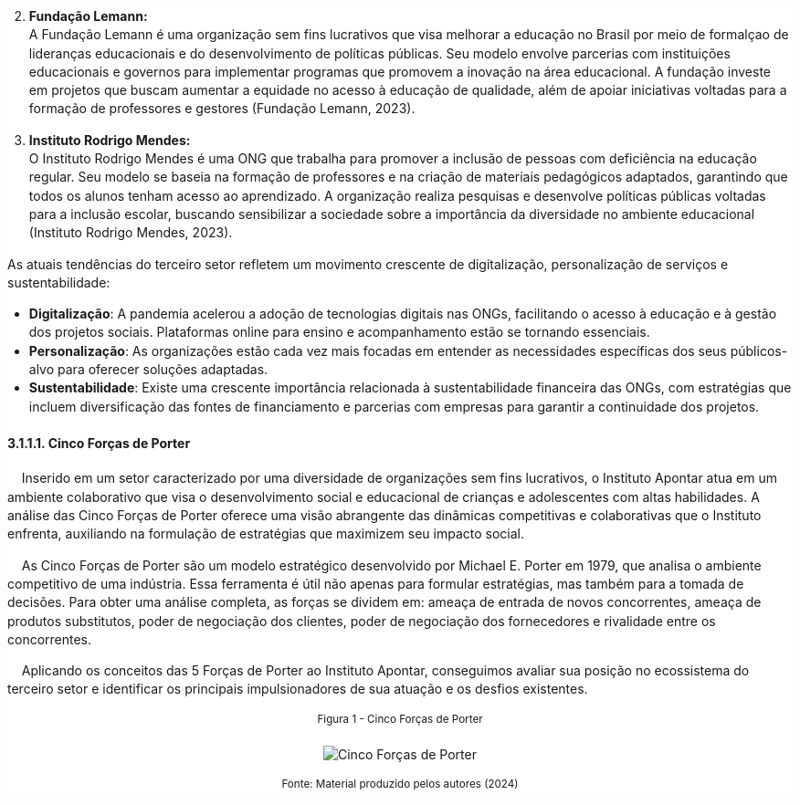   2. **Fundação Lemann:** <br>
    A Fundação Lemann é uma organização sem fins lucrativos que visa melhorar a educação no Brasil por meio de formalçao de lideranças educacionais e do desenvolvimento de políticas públicas.  Seu modelo envolve parcerias com instituições educacionais e governos para implementar programas que promovem a inovação na área educacional. A fundação investe em projetos que buscam aumentar a equidade no acesso à educação de qualidade, além de apoiar iniciativas voltadas para a formação de professores e gestores (Fundação Lemann, 2023).

  3. **Instituto Rodrigo Mendes:** <br>
    O Instituto Rodrigo Mendes é uma ONG que trabalha para promover a inclusão de pessoas com deficiência na educação regular. Seu modelo se baseia na formação de professores e na criação de materiais pedagógicos adaptados, garantindo que todos os alunos tenham acesso ao aprendizado. A organização realiza pesquisas e desenvolve políticas públicas voltadas para a inclusão escolar, buscando sensibilizar a sociedade sobre a importância da diversidade no ambiente educacional (Instituto Rodrigo Mendes, 2023).
      
As atuais tendências do  terceiro setor refletem um movimento crescente de digitalização, personalização de serviços e sustentabilidade:
- **Digitalização**: A pandemia acelerou a adoção de tecnologias digitais nas ONGs, facilitando o acesso à educação e à gestão dos projetos sociais. Plataformas online para ensino e acompanhamento estão se tornando essenciais.
- **Personalização**: As organizações estão cada vez mais focadas em entender as necessidades específicas dos seus públicos-alvo para oferecer soluções adaptadas.
- **Sustentabilidade**: Existe uma crescente importância relacionada à sustentabilidade financeira das ONGs, com estratégias que incluem diversificação das fontes de financiamento e parcerias com empresas para garantir a continuidade dos projetos.

#### <a name="c3.1.1.1"></a> 3.1.1.1. Cinco Forças de Porter
&nbsp;&nbsp;&nbsp;&nbsp;Inserido em um setor caracterizado por uma diversidade de organizações sem fins lucrativos, o Instituto Apontar atua em um ambiente colaborativo que visa o desenvolvimento social e educacional de crianças e adolescentes com altas habilidades. A análise das Cinco Forças de Porter oferece uma visão abrangente das dinâmicas competitivas e colaborativas que o Instituto enfrenta, auxiliando na formulação de estratégias que maximizem seu impacto social.

&nbsp;&nbsp;&nbsp;&nbsp;As Cinco Forças de Porter são um modelo estratégico desenvolvido por Michael E. Porter em 1979, que analisa o ambiente competitivo de uma indústria. Essa ferramenta é útil não apenas para formular estratégias, mas também para a tomada de decisões. Para obter uma análise completa, as forças se dividem em: ameaça de entrada de novos concorrentes, ameaça de produtos substitutos, poder de negociação dos clientes, poder de negociação dos fornecedores e rivalidade entre os concorrentes.

&nbsp;&nbsp;&nbsp;&nbsp;Aplicando os conceitos das 5 Forças de Porter ao Instituto Apontar, conseguimos avaliar sua posição no ecossistema do terceiro setor e identificar os principais impulsionadores de sua atuação e os desfios existentes.

<div align="center">
  
  <sup>Figura 1 - Cinco Forças de Porter </sup>
  
  <img src="../assets/5FORÇAS.png" alt="Cinco Forças de Porter">
  
  <sup>Fonte: Material produzido pelos autores (2024)</sup>
  
</div>
